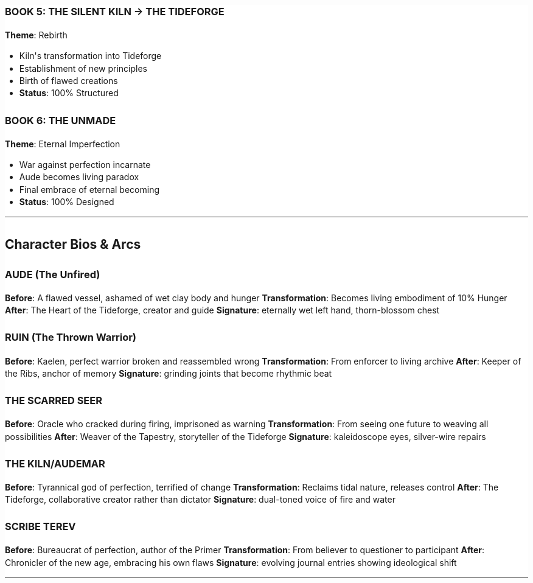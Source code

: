 ### BOOK 5: THE SILENT KILN → THE TIDEFORGE
**Theme**: Rebirth
- Kiln's transformation into Tideforge
- Establishment of new principles
- Birth of flawed creations
- **Status**: 100% Structured

### BOOK 6: THE UNMADE
**Theme**: Eternal Imperfection
- War against perfection incarnate
- Aude becomes living paradox
- Final embrace of eternal becoming
- **Status**: 100% Designed

---

## Character Bios & Arcs

### AUDE (The Unfired)
**Before**: A flawed vessel, ashamed of wet clay body and hunger
**Transformation**: Becomes living embodiment of 10% Hunger
**After**: The Heart of the Tideforge, creator and guide
**Signature**: eternally wet left hand, thorn-blossom chest

### RUIN (The Thrown Warrior)  
**Before**: Kaelen, perfect warrior broken and reassembled wrong
**Transformation**: From enforcer to living archive
**After**: Keeper of the Ribs, anchor of memory
**Signature**: grinding joints that become rhythmic beat

### THE SCARRED SEER
**Before**: Oracle who cracked during firing, imprisoned as warning
**Transformation**: From seeing one future to weaving all possibilities
**After**: Weaver of the Tapestry, storyteller of the Tideforge
**Signature**: kaleidoscope eyes, silver-wire repairs

### THE KILN/AUDEMAR
**Before**: Tyrannical god of perfection, terrified of change
**Transformation**: Reclaims tidal nature, releases control
**After**: The Tideforge, collaborative creator rather than dictator
**Signature**: dual-toned voice of fire and water

### SCRIBE TEREV
**Before**: Bureaucrat of perfection, author of the Primer
**Transformation**: From believer to questioner to participant
**After**: Chronicler of the new age, embracing his own flaws
**Signature**: evolving journal entries showing ideological shift

---
